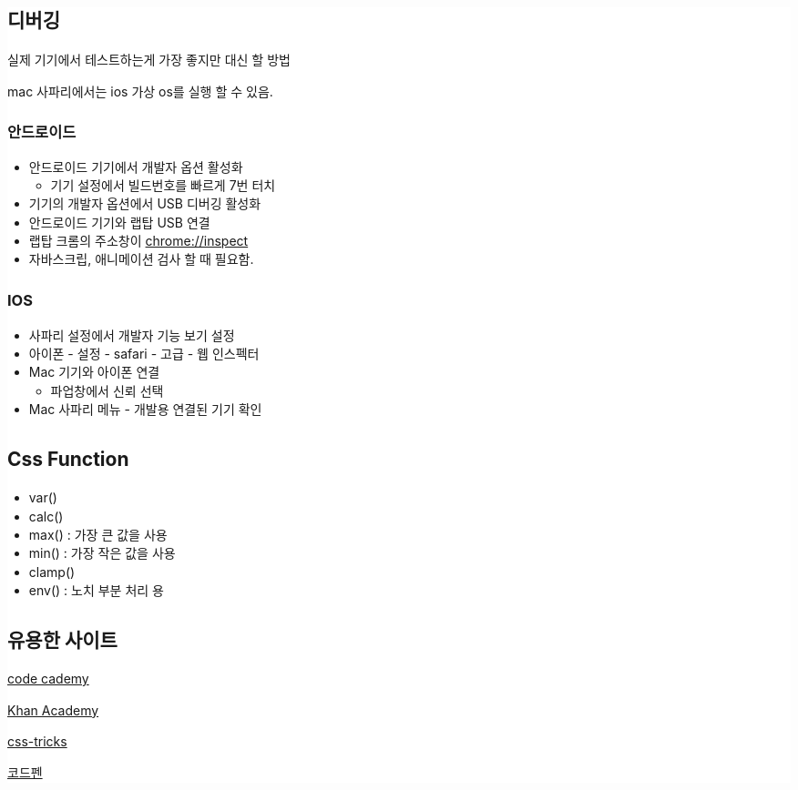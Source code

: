 ## 디버깅

실제 기기에서 테스트하는게 가장 좋지만 대신 할 방법

mac 사파리에서는 ios 가상 os를 실행 할 수 있음.

### 안드로이드

- 안드로이드 기기에서 개발자 옵션 활성화
    - 기기 설정에서 빌드번호를 빠르게 7번 터치
- 기기의 개발자 옵션에서 USB 디버깅 활성화
- 안드로이드 기기와 랩탑 USB 연결
- 랩탑 크롬의 주소창이 [chrome://inspect](chrome://inspect)
- 자바스크립, 애니메이션 검사 할 때 필요함.

### IOS

- 사파리 설정에서 개발자 기능 보기 설정
- 아이폰 - 설정 - safari - 고급 - 웹 인스펙터
- Mac 기기와 아이폰 연결
    - 파업창에서 신뢰 선택
- Mac 사파리 메뉴 - 개발용 연결된 기기 확인

## Css Function

- var()
- calc()
- max() : 가장 큰 값을 사용
- min() : 가장 작은 값을 사용
- clamp()
- env() : 노치 부분 처리 용

## 유용한 사이트

[code cademy](https://www.codecademy.com/catalog/language/html-css)

[Khan Academy](https://ko.khanacademy.org/computing/computer-programming) 

[css-tricks](https://css-tricks.com) 

[코드펜](https://codepen.io/)
